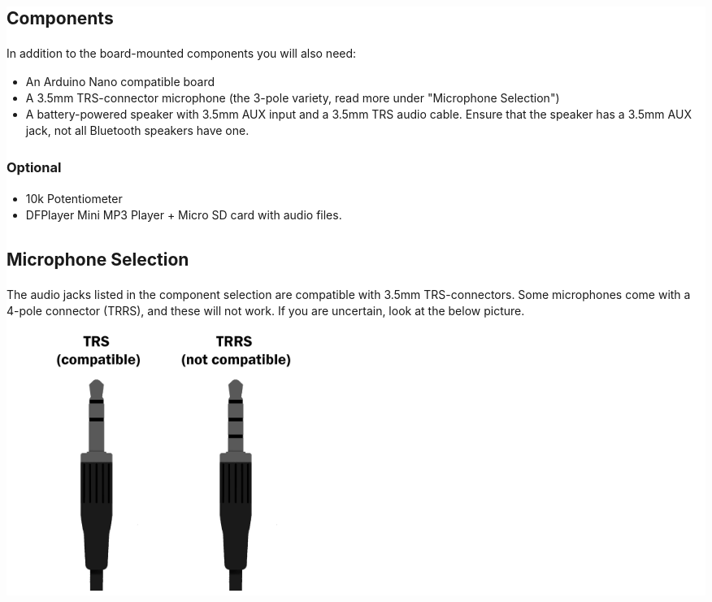 ## Components
In addition to the board-mounted components you will also need:
 - An Arduino Nano compatible board
 - A 3.5mm TRS-connector microphone (the 3-pole variety, read more under "Microphone Selection")
 - A battery-powered speaker with 3.5mm AUX input and a 3.5mm TRS audio cable. Ensure that the speaker has a 3.5mm AUX jack, not all Bluetooth speakers have one.
 
### Optional 
 - 10k Potentiometer
 - DFPlayer Mini MP3 Player + Micro SD card with audio files.

## Microphone Selection
The audio jacks listed in the component selection are compatible with 3.5mm TRS-connectors. Some microphones come with a 4-pole connector (TRRS), and these will not work. If you are uncertain, look at the below picture. 

<img src="audio-jacks.jpg" alt="TRS vs TRRS" width="400" height="320">
